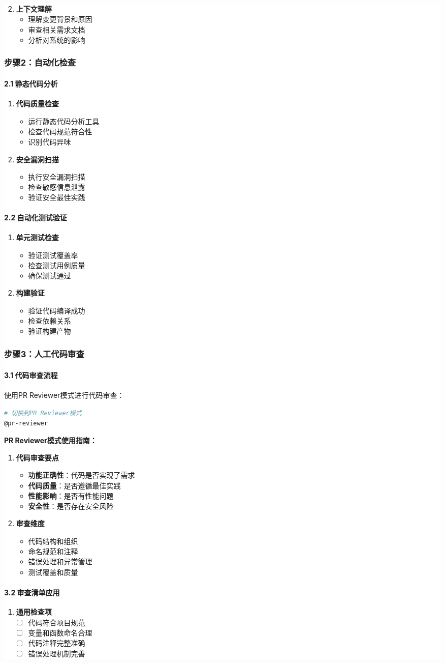 2. **上下文理解**
   - 理解变更背景和原因
   - 审查相关需求文档
   - 分析对系统的影响

### 步骤2：自动化检查

#### 2.1 静态代码分析
1. **代码质量检查**
   - 运行静态代码分析工具
   - 检查代码规范符合性
   - 识别代码异味

2. **安全漏洞扫描**
   - 执行安全漏洞扫描
   - 检查敏感信息泄露
   - 验证安全最佳实践

#### 2.2 自动化测试验证
1. **单元测试检查**
   - 验证测试覆盖率
   - 检查测试用例质量
   - 确保测试通过

2. **构建验证**
   - 验证代码编译成功
   - 检查依赖关系
   - 验证构建产物

### 步骤3：人工代码审查

#### 3.1 代码审查流程
使用PR Reviewer模式进行代码审查：

```bash
# 切换到PR Reviewer模式
@pr-reviewer
```

**PR Reviewer模式使用指南：**

1. **代码审查要点**
   - **功能正确性**：代码是否实现了需求
   - **代码质量**：是否遵循最佳实践
   - **性能影响**：是否有性能问题
   - **安全性**：是否存在安全风险

2. **审查维度**
   - 代码结构和组织
   - 命名规范和注释
   - 错误处理和异常管理
   - 测试覆盖和质量

#### 3.2 审查清单应用
1. **通用检查项**
   - [ ] 代码符合项目规范
   - [ ] 变量和函数命名合理
   - [ ] 代码注释完整准确
   - [ ] 错误处理机制完善
